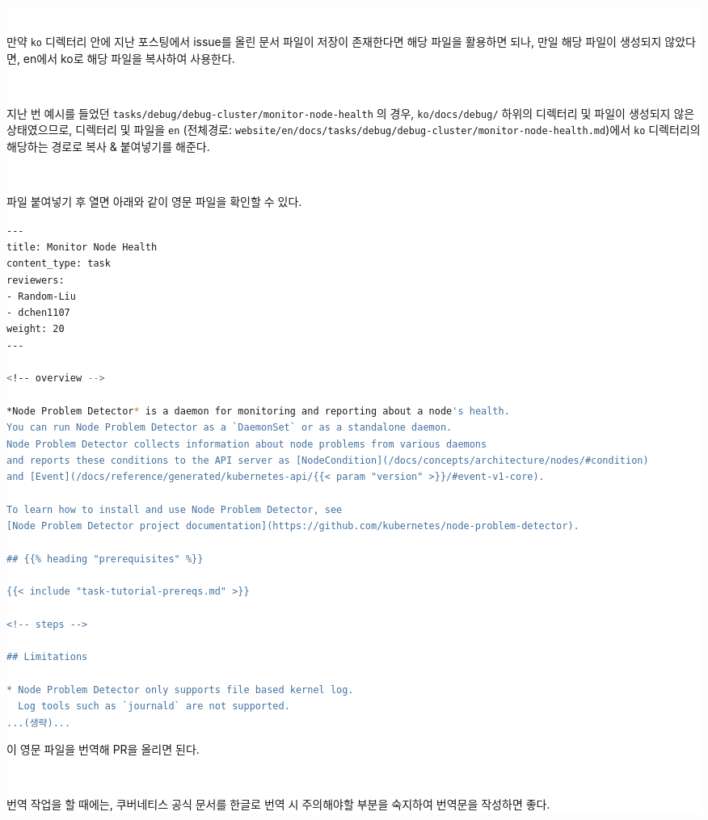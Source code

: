 <br/>

만약 `ko` 디렉터리 안에 지난 포스팅에서 issue를 올린 문서 파일이 저장이 존재한다면 해당 파일을 활용하면 되나, 만일 해당 파일이 생성되지 않았다면, en에서 ko로 해당 파일을 복사하여 사용한다.

<br/>

지난 번 예시를 들었던 `tasks/debug/debug-cluster/monitor-node-health` 의 경우, `ko/docs/debug/` 하위의 디렉터리 및 파일이 생성되지 않은 상태였으므로, 디렉터리 및 파일을 `en` (전체경로: `website/en/docs/tasks/debug/debug-cluster/monitor-node-health.md`)에서 `ko` 디렉터리의 해당하는 경로로 복사 & 붙여넣기를 해준다. 

<br/>

파일 붙여넣기 후 열면 아래와 같이 영문 파일을 확인할 수 있다.

```bash
---
title: Monitor Node Health
content_type: task
reviewers:
- Random-Liu
- dchen1107
weight: 20
---

<!-- overview -->

*Node Problem Detector* is a daemon for monitoring and reporting about a node's health.
You can run Node Problem Detector as a `DaemonSet` or as a standalone daemon.
Node Problem Detector collects information about node problems from various daemons
and reports these conditions to the API server as [NodeCondition](/docs/concepts/architecture/nodes/#condition)
and [Event](/docs/reference/generated/kubernetes-api/{{< param "version" >}}/#event-v1-core).

To learn how to install and use Node Problem Detector, see
[Node Problem Detector project documentation](https://github.com/kubernetes/node-problem-detector).

## {{% heading "prerequisites" %}}

{{< include "task-tutorial-prereqs.md" >}}

<!-- steps -->

## Limitations

* Node Problem Detector only supports file based kernel log.
  Log tools such as `journald` are not supported.
...(생략)...
```

이 영문 파일을 번역해 PR을 올리면 된다.

<br/>

번역 작업을 할 때에는, 쿠버네티스 공식 문서를 한글로 번역 시 주의해야할 부분을 숙지하여 번역문을 작성하면 좋다.
